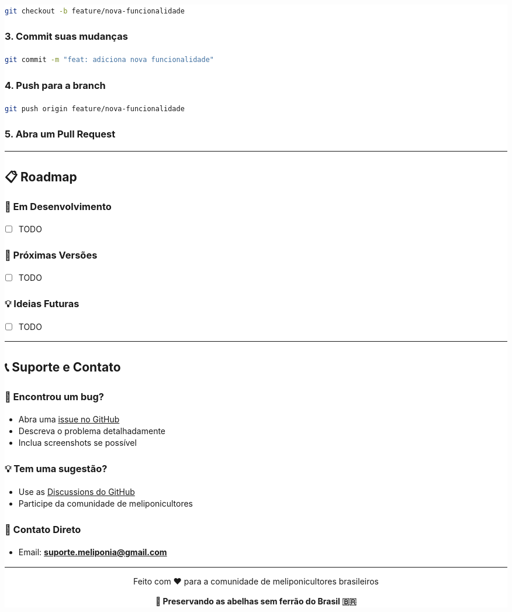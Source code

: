 ```bash
git checkout -b feature/nova-funcionalidade
```

### 3. **Commit suas mudanças**

```bash
git commit -m "feat: adiciona nova funcionalidade"
```

### 4. **Push para a branch**

```bash
git push origin feature/nova-funcionalidade
```

### 5. **Abra um Pull Request**

---

## 📋 Roadmap

### **🔄 Em Desenvolvimento**

- [ ] TODO

### **🎯 Próximas Versões**

- [ ] TODO

### **💡 Ideias Futuras**

- [ ] TODO

---

## 📞 Suporte e Contato

### **🐛 Encontrou um bug?**

- Abra uma [issue no GitHub](https://github.com/seu-usuario/meliponia/issues)
- Descreva o problema detalhadamente
- Inclua screenshots se possível

### **💡 Tem uma sugestão?**

- Use as [Discussions do GitHub](https://github.com/seu-usuario/meliponia/discussions)
- Participe da comunidade de meliponicultores

### **📧 Contato Direto**

- Email: **suporte.meliponia@gmail.com**

---

<div align="center">
  <p>
    Feito com ❤️ para a comunidade de meliponicultores brasileiros
  </p>
  <p>
    <strong>🐝 Preservando as abelhas sem ferrão do Brasil 🇧🇷</strong>
  </p>
</div>
